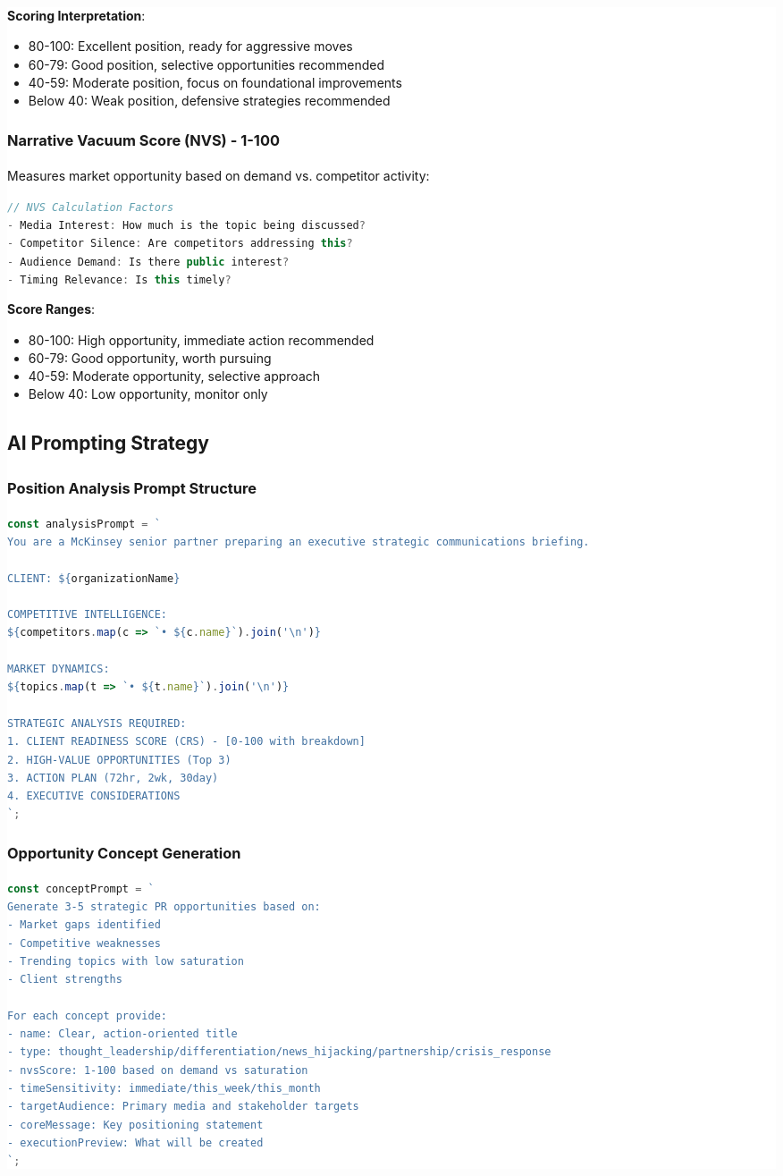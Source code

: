 **Scoring Interpretation**:
- 80-100: Excellent position, ready for aggressive moves
- 60-79: Good position, selective opportunities recommended
- 40-59: Moderate position, focus on foundational improvements
- Below 40: Weak position, defensive strategies recommended

### Narrative Vacuum Score (NVS) - 1-100
Measures market opportunity based on demand vs. competitor activity:

```javascript
// NVS Calculation Factors
- Media Interest: How much is the topic being discussed?
- Competitor Silence: Are competitors addressing this?
- Audience Demand: Is there public interest?
- Timing Relevance: Is this timely?
```

**Score Ranges**:
- 80-100: High opportunity, immediate action recommended
- 60-79: Good opportunity, worth pursuing
- 40-59: Moderate opportunity, selective approach
- Below 40: Low opportunity, monitor only

## AI Prompting Strategy

### Position Analysis Prompt Structure
```javascript
const analysisPrompt = `
You are a McKinsey senior partner preparing an executive strategic communications briefing.

CLIENT: ${organizationName}

COMPETITIVE INTELLIGENCE:
${competitors.map(c => `• ${c.name}`).join('\n')}

MARKET DYNAMICS:
${topics.map(t => `• ${t.name}`).join('\n')}

STRATEGIC ANALYSIS REQUIRED:
1. CLIENT READINESS SCORE (CRS) - [0-100 with breakdown]
2. HIGH-VALUE OPPORTUNITIES (Top 3)
3. ACTION PLAN (72hr, 2wk, 30day)
4. EXECUTIVE CONSIDERATIONS
`;
```

### Opportunity Concept Generation
```javascript
const conceptPrompt = `
Generate 3-5 strategic PR opportunities based on:
- Market gaps identified
- Competitive weaknesses
- Trending topics with low saturation
- Client strengths

For each concept provide:
- name: Clear, action-oriented title
- type: thought_leadership/differentiation/news_hijacking/partnership/crisis_response
- nvsScore: 1-100 based on demand vs saturation
- timeSensitivity: immediate/this_week/this_month
- targetAudience: Primary media and stakeholder targets
- coreMessage: Key positioning statement
- executionPreview: What will be created
`;
```